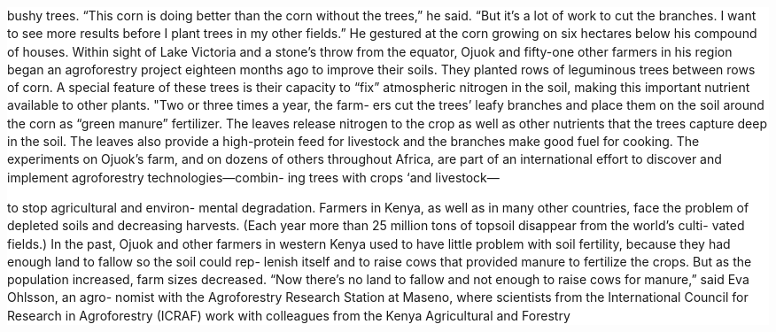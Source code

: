 bushy trees. 
“This corn is doing better than 
the corn without the trees,” he said. 
“But it’s a lot of work to cut the 
branches. I want to see more results 
before I plant trees in my other 
fields.” He gestured at the corn 
growing on six hectares below his 
compound of houses. 
Within sight of Lake Victoria and 
a stone’s throw from the equator, 
Ojuok and fifty-one other farmers in 
his region began an agroforestry 
project eighteen months ago to 
improve their soils. They planted 
rows of leguminous trees between 
rows of corn. A special feature of 
these trees is their capacity to “fix” 
atmospheric nitrogen in the soil, 
making this important nutrient 
available to other plants. 
"Two or three times a year, the farm- 
ers cut the trees’ leafy branches 
and place them on the soil around 
the corn as “green manure” fertilizer. 
The leaves release nitrogen to the 
crop as well as other nutrients that the 
trees capture deep in the soil. The 
leaves also provide a high-protein 
feed for livestock and the branches 
make good fuel for cooking. 
The experiments on Ojuok’s farm, 
and on dozens of others throughout 
Africa, are part of an international 
effort to discover and implement 
agroforestry technologies—combin- 
ing trees with crops ‘and livestock— 
  
to stop agricultural and environ- 
mental degradation. 
Farmers in Kenya, as well as in 
many other countries, face the 
problem of depleted soils and 
decreasing harvests. (Each year 
more than 25 million tons of topsoil 
disappear from the world’s culti- 
vated fields.) In the past, Ojuok and 
other farmers in western Kenya 
used to have little problem with soil 
fertility, because they had enough 
land to fallow so the soil could rep- 
lenish itself and to raise cows that 
provided manure to fertilize the 
crops. But as the population 
increased, farm sizes decreased. 
“Now there’s no land to fallow 
and not enough to raise cows for 
manure,” said Eva Ohlsson, an agro- 
nomist with the Agroforestry 
Research Station at Maseno, where 
scientists from the International 
Council for Research in Agroforestry 
(ICRAF) work with colleagues from 
the Kenya Agricultural and Forestry 